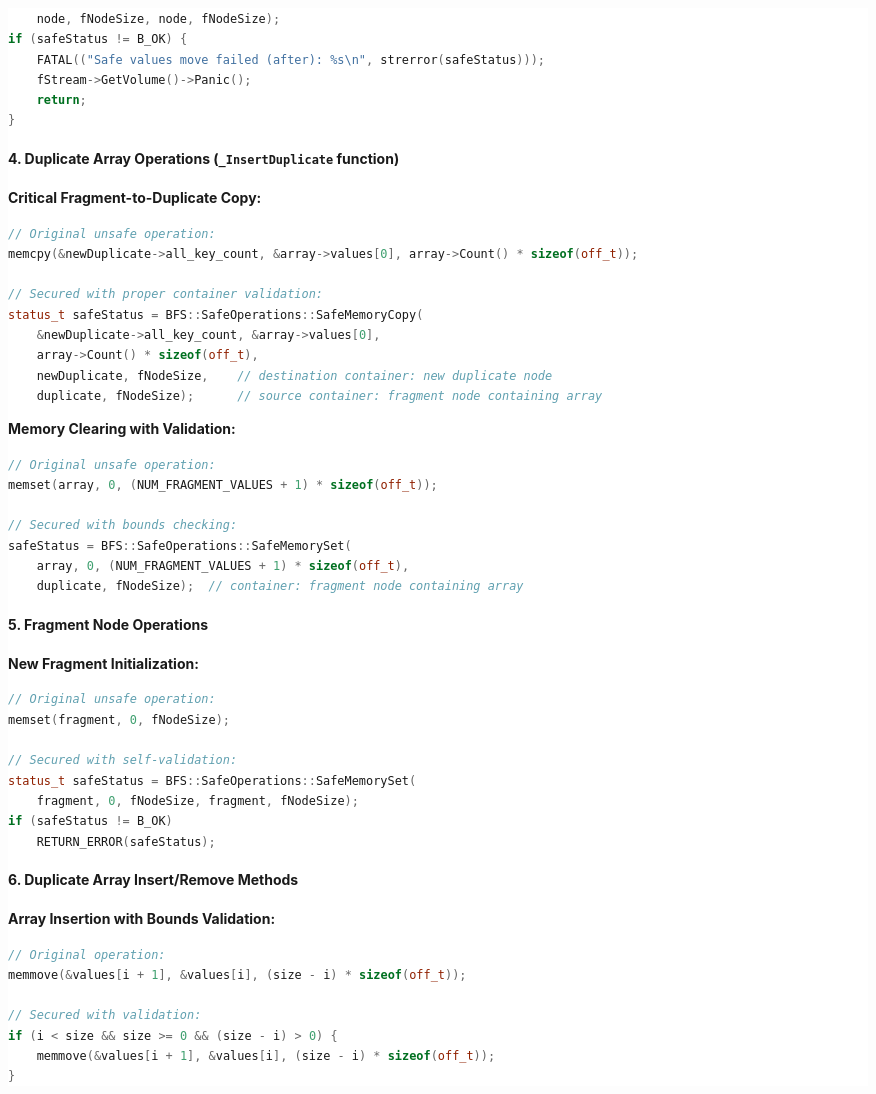 ```cpp
    node, fNodeSize, node, fNodeSize);
if (safeStatus != B_OK) {
    FATAL(("Safe values move failed (after): %s\n", strerror(safeStatus)));
    fStream->GetVolume()->Panic();
    return;
}
```

#### 4. Duplicate Array Operations (`_InsertDuplicate` function)

**Critical Fragment-to-Duplicate Copy:**
```cpp
// Original unsafe operation:
memcpy(&newDuplicate->all_key_count, &array->values[0], array->Count() * sizeof(off_t));

// Secured with proper container validation:
status_t safeStatus = BFS::SafeOperations::SafeMemoryCopy(
    &newDuplicate->all_key_count, &array->values[0],
    array->Count() * sizeof(off_t),
    newDuplicate, fNodeSize,    // destination container: new duplicate node
    duplicate, fNodeSize);      // source container: fragment node containing array
```

**Memory Clearing with Validation:**
```cpp
// Original unsafe operation:
memset(array, 0, (NUM_FRAGMENT_VALUES + 1) * sizeof(off_t));

// Secured with bounds checking:
safeStatus = BFS::SafeOperations::SafeMemorySet(
    array, 0, (NUM_FRAGMENT_VALUES + 1) * sizeof(off_t),
    duplicate, fNodeSize);  // container: fragment node containing array
```

#### 5. Fragment Node Operations

**New Fragment Initialization:**
```cpp
// Original unsafe operation:
memset(fragment, 0, fNodeSize);

// Secured with self-validation:
status_t safeStatus = BFS::SafeOperations::SafeMemorySet(
    fragment, 0, fNodeSize, fragment, fNodeSize);
if (safeStatus != B_OK)
    RETURN_ERROR(safeStatus);
```

#### 6. Duplicate Array Insert/Remove Methods

**Array Insertion with Bounds Validation:**
```cpp
// Original operation:
memmove(&values[i + 1], &values[i], (size - i) * sizeof(off_t));

// Secured with validation:
if (i < size && size >= 0 && (size - i) > 0) {
    memmove(&values[i + 1], &values[i], (size - i) * sizeof(off_t));
}
```
